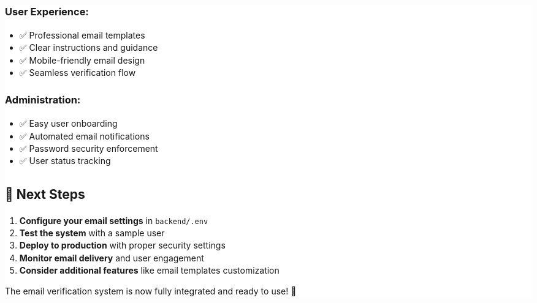 ### **User Experience:**
- ✅ Professional email templates
- ✅ Clear instructions and guidance
- ✅ Mobile-friendly email design
- ✅ Seamless verification flow

### **Administration:**
- ✅ Easy user onboarding
- ✅ Automated email notifications
- ✅ Password security enforcement
- ✅ User status tracking

## 🚀 **Next Steps**

1. **Configure your email settings** in `backend/.env`
2. **Test the system** with a sample user
3. **Deploy to production** with proper security settings
4. **Monitor email delivery** and user engagement
5. **Consider additional features** like email templates customization

The email verification system is now fully integrated and ready to use! 🎯
